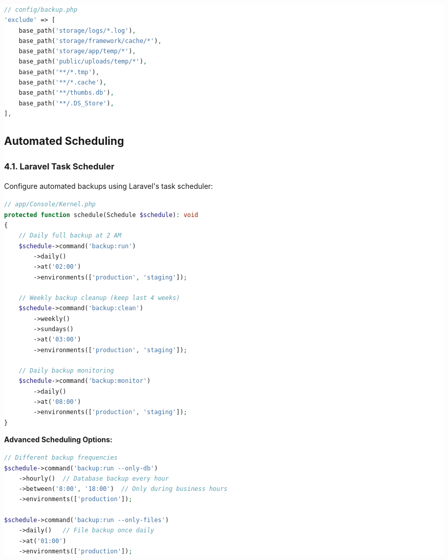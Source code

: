 ```php
// config/backup.php
'exclude' => [
    base_path('storage/logs/*.log'),
    base_path('storage/framework/cache/*'),
    base_path('storage/app/temp/*'),
    base_path('public/uploads/temp/*'),
    base_path('**/*.tmp'),
    base_path('**/*.cache'),
    base_path('**/thumbs.db'),
    base_path('**/.DS_Store'),
],
```

## Automated Scheduling

### 4.1. Laravel Task Scheduler

Configure automated backups using Laravel's task scheduler:

```php
// app/Console/Kernel.php
protected function schedule(Schedule $schedule): void
{
    // Daily full backup at 2 AM
    $schedule->command('backup:run')
        ->daily()
        ->at('02:00')
        ->environments(['production', 'staging']);
    
    // Weekly backup cleanup (keep last 4 weeks)
    $schedule->command('backup:clean')
        ->weekly()
        ->sundays()
        ->at('03:00')
        ->environments(['production', 'staging']);
    
    // Daily backup monitoring
    $schedule->command('backup:monitor')
        ->daily()
        ->at('08:00')
        ->environments(['production', 'staging']);
}
```

**Advanced Scheduling Options:**
```php
// Different backup frequencies
$schedule->command('backup:run --only-db')
    ->hourly()  // Database backup every hour
    ->between('8:00', '18:00')  // Only during business hours
    ->environments(['production']);

$schedule->command('backup:run --only-files')
    ->daily()   // File backup once daily
    ->at('01:00')
    ->environments(['production']);
```
